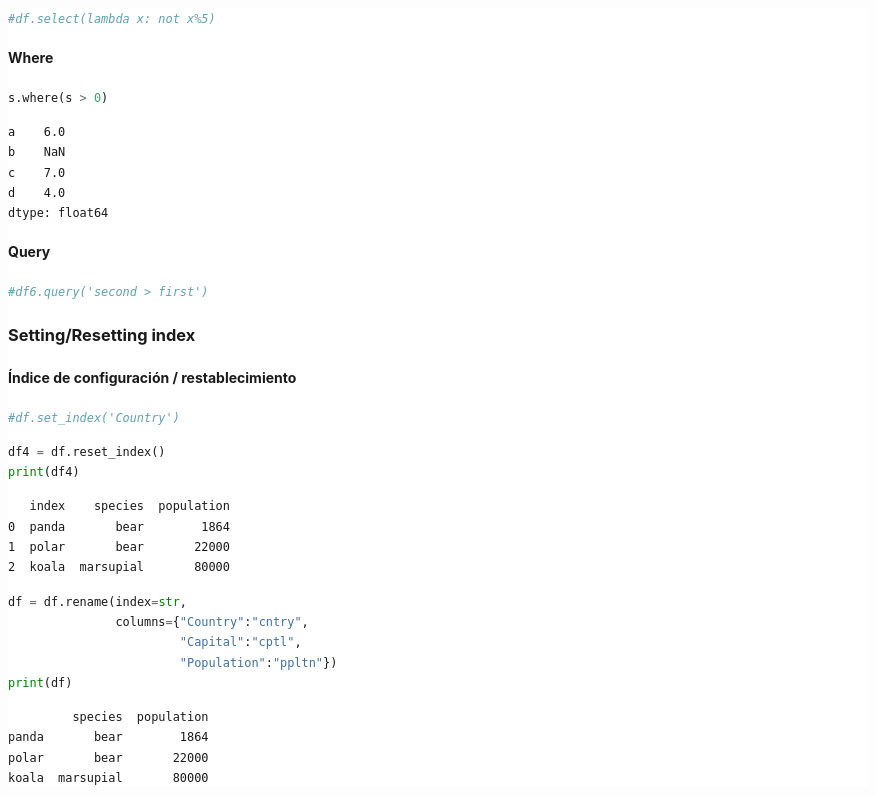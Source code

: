 


```python
#df.select(lambda x: not x%5)

```

#### Where


```python
s.where(s > 0)
```




    a    6.0
    b    NaN
    c    7.0
    d    4.0
    dtype: float64



#### Query


```python
#df6.query('second > first')
```

### Setting/Resetting index
#### Índice de configuración / restablecimiento


```python
#df.set_index('Country')
```


```python
df4 = df.reset_index()
print(df4)
```

       index    species  population
    0  panda       bear        1864
    1  polar       bear       22000
    2  koala  marsupial       80000
    


```python
df = df.rename(index=str,
               columns={"Country":"cntry",
                        "Capital":"cptl",
                        "Population":"ppltn"})
print(df)
```

             species  population
    panda       bear        1864
    polar       bear       22000
    koala  marsupial       80000
    